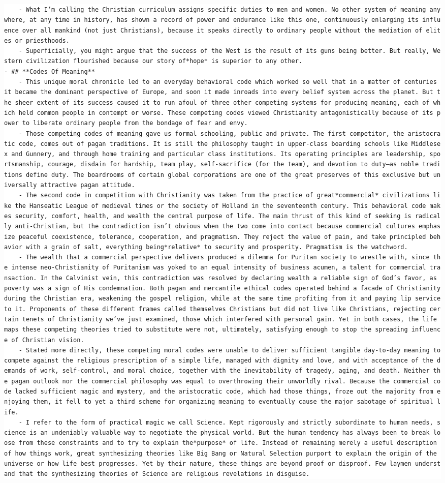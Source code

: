 		- What I’m calling the Christian curriculum assigns specific duties to men and women. No other system of meaning anywhere, at any time in history, has shown a record of power and endurance like this one, continuously enlarging its influence over all mankind (not just Christians), because it speaks directly to ordinary people without the mediation of elites or priesthoods.
		- Superficially, you might argue that the success of the West is the result of its guns being better. But really, Western civilization flourished because our story of*hope* is superior to any other.
	- ## **Codes Of Meaning**
		- This unique moral chronicle led to an everyday behavioral code which worked so well that in a matter of centuries it became the dominant perspective of Europe, and soon it made inroads into every belief system across the planet. But the sheer extent of its success caused it to run afoul of three other competing systems for producing meaning, each of which held common people in contempt or worse. These competing codes viewed Christianity antagonistically because of its power to liberate ordinary people from the bondage of fear and envy.
		- Those competing codes of meaning gave us formal schooling, public and private. The first competitor, the aristocratic code, comes out of pagan traditions. It is still the philosophy taught in upper-class boarding schools like Middlesex and Gunnery, and through home training and particular class institutions. Its operating principles are leadership, sportsmanship, courage, disdain for hardship, team play, self-sacrifice (for the team), and devotion to duty—as noble traditions define duty. The boardrooms of certain global corporations are one of the great preserves of this exclusive but universally attractive pagan attitude.
		- The second code in competition with Christianity was taken from the practice of great*commercial* civilizations like the Hanseatic League of medieval times or the society of Holland in the seventeenth century. This behavioral code makes security, comfort, health, and wealth the central purpose of life. The main thrust of this kind of seeking is radically anti-Christian, but the contradiction isn’t obvious when the two come into contact because commercial cultures emphasize peaceful coexistence, tolerance, cooperation, and pragmatism. They reject the value of pain, and take principled behavior with a grain of salt, everything being*relative* to security and prosperity. Pragmatism is the watchword.
		- The wealth that a commercial perspective delivers produced a dilemma for Puritan society to wrestle with, since the intense neo-Christianity of Puritanism was yoked to an equal intensity of business acumen, a talent for commercial transaction. In the Calvinist vein, this contradiction was resolved by declaring wealth a reliable sign of God’s favor, as poverty was a sign of His condemnation. Both pagan and mercantile ethical codes operated behind a facade of Christianity during the Christian era, weakening the gospel religion, while at the same time profiting from it and paying lip service to it. Proponents of these different frames called themselves Christians but did not live like Christians, rejecting certain tenets of Christianity we’ve just examined, those which interfered with personal gain. Yet in both cases, the life maps these competing theories tried to substitute were not, ultimately, satisfying enough to stop the spreading influence of Christian vision.
		- Stated more directly, these competing moral codes were unable to deliver sufficient tangible day-to-day meaning to compete against the religious prescription of a simple life, managed with dignity and love, and with acceptance of the demands of work, self-control, and moral choice, together with the inevitability of tragedy, aging, and death. Neither the pagan outlook nor the commercial philosophy was equal to overthrowing their unworldly rival. Because the commercial code lacked sufficient magic and mystery, and the aristocratic code, which had those things, froze out the majority from enjoying them, it fell to yet a third scheme for organizing meaning to eventually cause the major sabotage of spiritual life.
		- I refer to the form of practical magic we call Science. Kept rigorously and strictly subordinate to human needs, science is an undeniably valuable way to negotiate the physical world. But the human tendency has always been to break loose from these constraints and to try to explain the*purpose* of life. Instead of remaining merely a useful description of how things work, great synthesizing theories like Big Bang or Natural Selection purport to explain the origin of the universe or how life best progresses. Yet by their nature, these things are beyond proof or disproof. Few laymen understand that the synthesizing theories of Science are religious revelations in disguise.